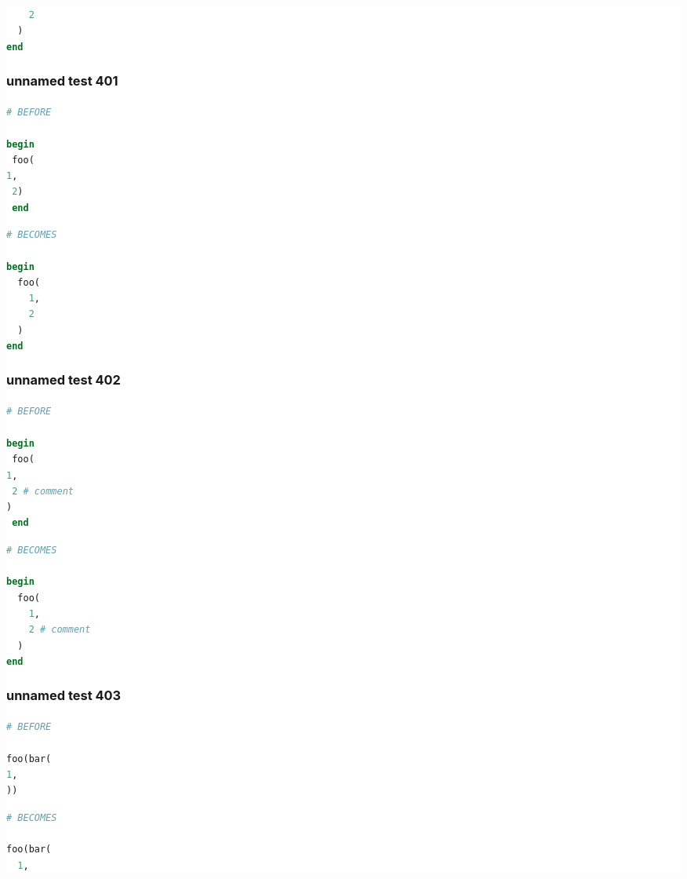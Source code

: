 ```ruby
    2
  )
end
```
### unnamed test 401
```ruby
# BEFORE

begin
 foo(
1,
 2)
 end

```
```ruby
# BECOMES

begin
  foo(
    1,
    2
  )
end

```
### unnamed test 402
```ruby
# BEFORE

begin
 foo(
1,
 2 # comment
)
 end

```
```ruby
# BECOMES

begin
  foo(
    1,
    2 # comment
  )
end

```
### unnamed test 403
```ruby
# BEFORE

foo(bar(
1,
))

```
```ruby
# BECOMES

foo(bar(
  1,
```